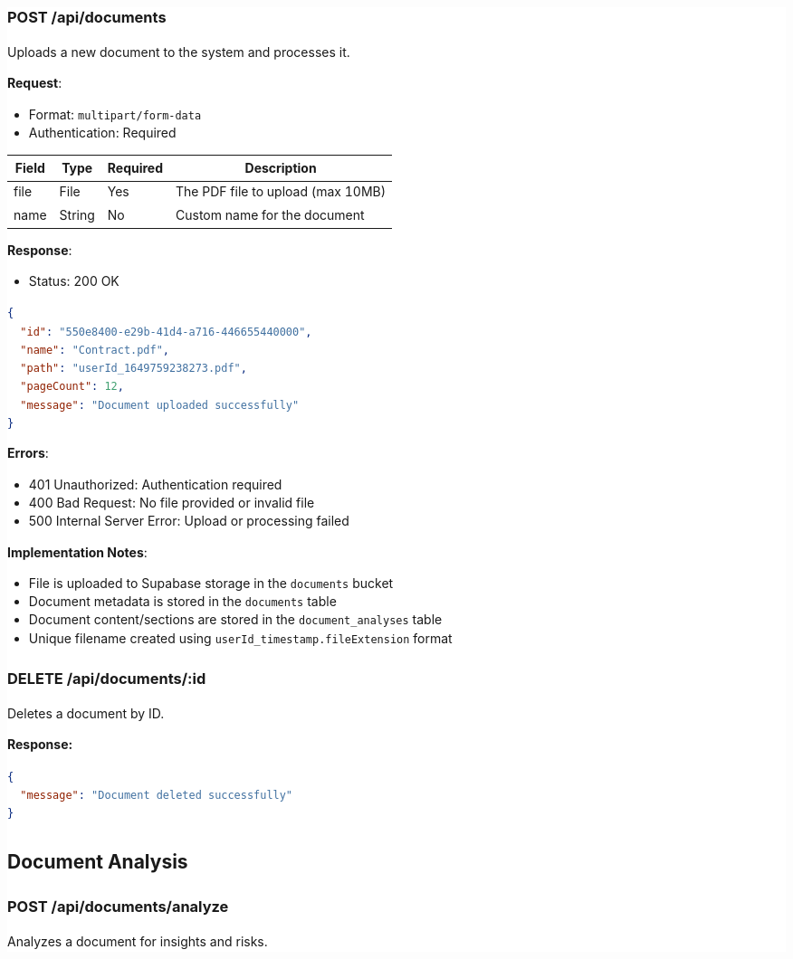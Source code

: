 ### POST /api/documents

Uploads a new document to the system and processes it.

**Request**:
- Format: `multipart/form-data`
- Authentication: Required

| Field    | Type | Required | Description                         |
|----------|------|----------|-------------------------------------|
| file     | File | Yes      | The PDF file to upload (max 10MB)   |
| name     | String | No     | Custom name for the document        |

**Response**:
- Status: 200 OK

```json
{
  "id": "550e8400-e29b-41d4-a716-446655440000",
  "name": "Contract.pdf",
  "path": "userId_1649759238273.pdf",
  "pageCount": 12,
  "message": "Document uploaded successfully"
}
```

**Errors**:
- 401 Unauthorized: Authentication required
- 400 Bad Request: No file provided or invalid file
- 500 Internal Server Error: Upload or processing failed

**Implementation Notes**:
- File is uploaded to Supabase storage in the `documents` bucket
- Document metadata is stored in the `documents` table
- Document content/sections are stored in the `document_analyses` table
- Unique filename created using `userId_timestamp.fileExtension` format

### DELETE /api/documents/:id

Deletes a document by ID.

**Response:**
```json
{
  "message": "Document deleted successfully"
}
```

## Document Analysis

### POST /api/documents/analyze

Analyzes a document for insights and risks.
